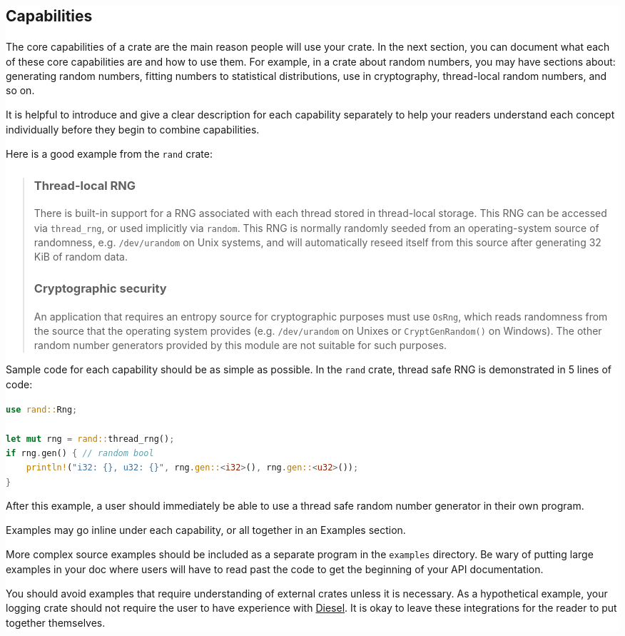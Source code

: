 ## Capabilities

The core capabilities of a crate are the main reason people will use your crate.
In the next section, you can document what each of these core capabilities are
and how to use them. For example, in a crate about random numbers, you may have
sections about: generating random numbers, fitting numbers to statistical
distributions, use in cryptography, thread-local random numbers, and so on.

It is helpful to introduce and give a clear description for each capability
separately to help your readers understand each concept individually before they
begin to combine capabilities.

Here is a good example from the `rand` crate:

> ### Thread-local RNG
>
> There is built-in support for a RNG associated with each thread stored in
> thread-local storage. This RNG can be accessed via `thread_rng`, or used
> implicitly via `random`. This RNG is normally randomly seeded from an
> operating-system source of randomness, e.g. `/dev/urandom` on Unix systems,
> and will automatically reseed itself from this source after generating 32 KiB
> of random data.
>
> ### Cryptographic security
>
> An application that requires an entropy source for cryptographic purposes must
> use `OsRng`, which reads randomness from the source that the operating system
> provides (e.g. `/dev/urandom` on Unixes or `CryptGenRandom()` on Windows). The
> other random number generators provided by this module are not suitable for
> such purposes.

Sample code for each capability should be as simple as possible. In the `rand`
crate, thread safe RNG is demonstrated in 5 lines of code:

```rust
use rand::Rng;

let mut rng = rand::thread_rng();
if rng.gen() { // random bool
    println!("i32: {}, u32: {}", rng.gen::<i32>(), rng.gen::<u32>());
}
```

After this example, a user should immediately be able to use a thread safe
random number generator in their own program.

Examples may go inline under each capability, or all together in an Examples
section.

More complex source examples should be included as a separate program in the
`examples` directory. Be wary of putting large examples in your doc where users
will have to read past the code to get the beginning of your API documentation.

You should avoid examples that require understanding of external crates unless
it is necessary. As a hypothetical example, your logging crate should not
require the user to have experience with [Diesel]. It is okay to leave these
integrations for the reader to put together themselves.


[RFC 1574]: https://github.com/rust-lang/rfcs/blob/master/text/1574-more-api-documentation-conventions.md
[roadmap]: https://github.com/rust-lang/rust-roadmap/issues/9
[`log`]: https://doc.rust-lang.org/log/log/index.html
[`rand`]: https://doc.rust-lang.org/rand/rand/index.html
[Diesel]: https://diesel.rs/
[Rust API guidelines]: https://github.com/brson/rust-api-guidelines
[Libz Blitz]: https://blog.rust-lang.org/2017/05/05/libz-blitz.html
[serde website features]: https://serde.rs/feature-flags.html
[serde cargo features]: https://github.com/serde-rs/serde/blob/v1.0.0/serde/Cargo.toml#L26-L75
[`irc.mozilla.org`]: https://wiki.mozilla.org/IRC
[new serde issue]: https://github.com/serde-rs/serde/issues/new
[`slog`]: https://docs.rs/slog/2.0.4/slog/#migrating-from-slog-v1-to-slog-v2